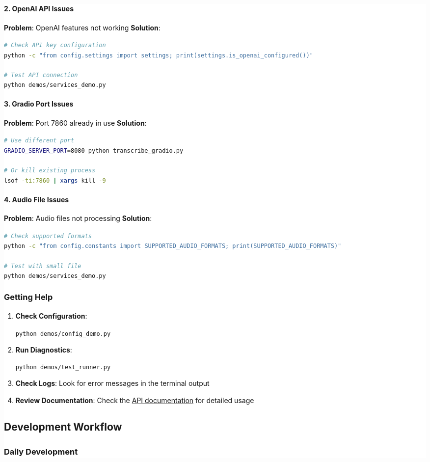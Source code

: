 #### 2. OpenAI API Issues

**Problem**: OpenAI features not working
**Solution**:
```bash
# Check API key configuration
python -c "from config.settings import settings; print(settings.is_openai_configured())"

# Test API connection
python demos/services_demo.py
```

#### 3. Gradio Port Issues

**Problem**: Port 7860 already in use
**Solution**:
```bash
# Use different port
GRADIO_SERVER_PORT=8080 python transcribe_gradio.py

# Or kill existing process
lsof -ti:7860 | xargs kill -9
```

#### 4. Audio File Issues

**Problem**: Audio files not processing
**Solution**:
```bash
# Check supported formats
python -c "from config.constants import SUPPORTED_AUDIO_FORMATS; print(SUPPORTED_AUDIO_FORMATS)"

# Test with small file
python demos/services_demo.py
```

### Getting Help

1. **Check Configuration**:
   ```bash
   python demos/config_demo.py
   ```

2. **Run Diagnostics**:
   ```bash
   python demos/test_runner.py
   ```

3. **Check Logs**: Look for error messages in the terminal output

4. **Review Documentation**: Check the [API documentation](../api/) for detailed usage

## Development Workflow

### Daily Development
